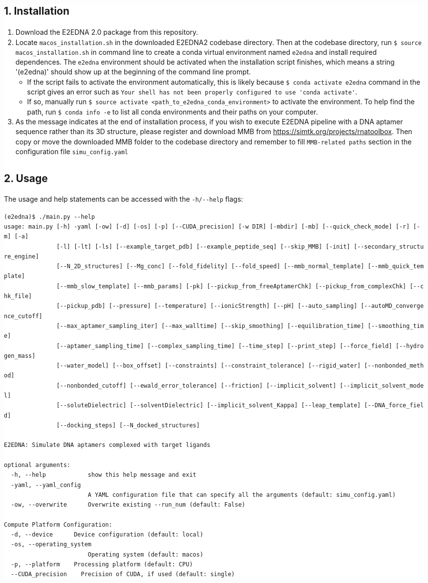 
## 1. Installation
1. Download the E2EDNA 2.0 package from this repository.
2. Locate `macos_installation.sh` in the downloaded E2EDNA2 codebase directory. Then at the codebase directory, run `$ source macos_installation.sh` in command line to create a conda virtual environment named `e2edna` and install required dependences. The `e2edna` environment should be activated when the installation script finishes, which means a string '(e2edna)' should show up at the beginning of the command line prompt.
   * If the script fails to activate the environment automatically, this is likely because `$ conda activate e2edna` command in the script gives an error such as `Your shell has not been properly configured to use 'conda activate'`. 
   * If so, manually run `$ source activate <path_to_e2edna_conda_environment>` to activate the environment. To help find the path, run `$ conda info -e` to list all conda environments and their paths on your computer.
3. As the message indicates at the end of installation process, if you wish to execute E2EDNA pipeline with a DNA aptamer sequence rather than its 3D structure, please register and download MMB from https://simtk.org/projects/rnatoolbox. Then copy or move the downloaded MMB folder to the codebase directory and remember to fill `MMB-related paths` section in the configuration file `simu_config.yaml`



## 2. Usage
The usage and help statements can be accessed with the `-h/--help` flags:
```
(e2edna)$ ./main.py --help
usage: main.py [-h] -yaml [-ow] [-d] [-os] [-p] [--CUDA_precision] [-w DIR] [-mbdir] [-mb] [--quick_check_mode] [-r] [-m] [-a]
               [-l] [-lt] [-ls] [--example_target_pdb] [--example_peptide_seq] [--skip_MMB] [-init] [--secondary_structure_engine]
               [--N_2D_structures] [--Mg_conc] [--fold_fidelity] [--fold_speed] [--mmb_normal_template] [--mmb_quick_template]
               [--mmb_slow_template] [--mmb_params] [-pk] [--pickup_from_freeAptamerChk] [--pickup_from_complexChk] [--chk_file]
               [--pickup_pdb] [--pressure] [--temperature] [--ionicStrength] [--pH] [--auto_sampling] [--autoMD_convergence_cutoff]
               [--max_aptamer_sampling_iter] [--max_walltime] [--skip_smoothing] [--equilibration_time] [--smoothing_time]
               [--aptamer_sampling_time] [--complex_sampling_time] [--time_step] [--print_step] [--force_field] [--hydrogen_mass]
               [--water_model] [--box_offset] [--constraints] [--constraint_tolerance] [--rigid_water] [--nonbonded_method]
               [--nonbonded_cutoff] [--ewald_error_tolerance] [--friction] [--implicit_solvent] [--implicit_solvent_model]
               [--soluteDielectric] [--solventDielectric] [--implicit_solvent_Kappa] [--leap_template] [--DNA_force_field]
               [--docking_steps] [--N_docked_structures]

E2EDNA: Simulate DNA aptamers complexed with target ligands

optional arguments:
  -h, --help            show this help message and exit
  -yaml, --yaml_config 
                        A YAML configuration file that can specify all the arguments (default: simu_config.yaml)
  -ow, --overwrite      Overwrite existing --run_num (default: False)

Compute Platform Configuration:
  -d, --device      Device configuration (default: local)
  -os, --operating_system 
                        Operating system (default: macos)
  -p, --platform    Processing platform (default: CPU)
  --CUDA_precision    Precision of CUDA, if used (default: single)
```